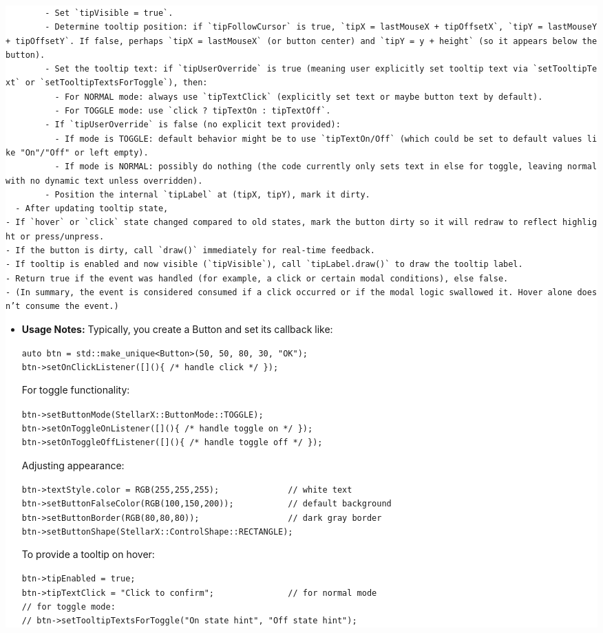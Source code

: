             - Set `tipVisible = true`.
            - Determine tooltip position: if `tipFollowCursor` is true, `tipX = lastMouseX + tipOffsetX`, `tipY = lastMouseY + tipOffsetY`. If false, perhaps `tipX = lastMouseX` (or button center) and `tipY = y + height` (so it appears below the button).
            - Set the tooltip text: if `tipUserOverride` is true (meaning user explicitly set tooltip text via `setTooltipText` or `setTooltipTextsForToggle`), then:
              - For NORMAL mode: always use `tipTextClick` (explicitly set text or maybe button text by default).
              - For TOGGLE mode: use `click ? tipTextOn : tipTextOff`.
            - If `tipUserOverride` is false (no explicit text provided):
              - If mode is TOGGLE: default behavior might be to use `tipTextOn/Off` (which could be set to default values like "On"/"Off" or left empty).
              - If mode is NORMAL: possibly do nothing (the code currently only sets text in else for toggle, leaving normal with no dynamic text unless overridden).
            - Position the internal `tipLabel` at (tipX, tipY), mark it dirty.
      - After updating tooltip state,
    - If `hover` or `click` state changed compared to old states, mark the button dirty so it will redraw to reflect highlight or press/unpress.
    - If the button is dirty, call `draw()` immediately for real-time feedback.
    - If tooltip is enabled and now visible (`tipVisible`), call `tipLabel.draw()` to draw the tooltip label.
    - Return true if the event was handled (for example, a click or certain modal conditions), else false.
    - (In summary, the event is considered consumed if a click occurred or if the modal logic swallowed it. Hover alone doesn’t consume the event.)

- **Usage Notes:**
  Typically, you create a Button and set its callback like:

  ```
  auto btn = std::make_unique<Button>(50, 50, 80, 30, "OK");
  btn->setOnClickListener([](){ /* handle click */ });
  ```

  For toggle functionality:

  ```
  btn->setButtonMode(StellarX::ButtonMode::TOGGLE);
  btn->setOnToggleOnListener([](){ /* handle toggle on */ });
  btn->setOnToggleOffListener([](){ /* handle toggle off */ });
  ```

  Adjusting appearance:

  ```
  btn->textStyle.color = RGB(255,255,255);              // white text
  btn->setButtonFalseColor(RGB(100,150,200));           // default background
  btn->setButtonBorder(RGB(80,80,80));                  // dark gray border
  btn->setButtonShape(StellarX::ControlShape::RECTANGLE);
  ```

  To provide a tooltip on hover:

  ```
  btn->tipEnabled = true;
  btn->tipTextClick = "Click to confirm";               // for normal mode
  // for toggle mode:
  // btn->setTooltipTextsForToggle("On state hint", "Off state hint");
  ```
